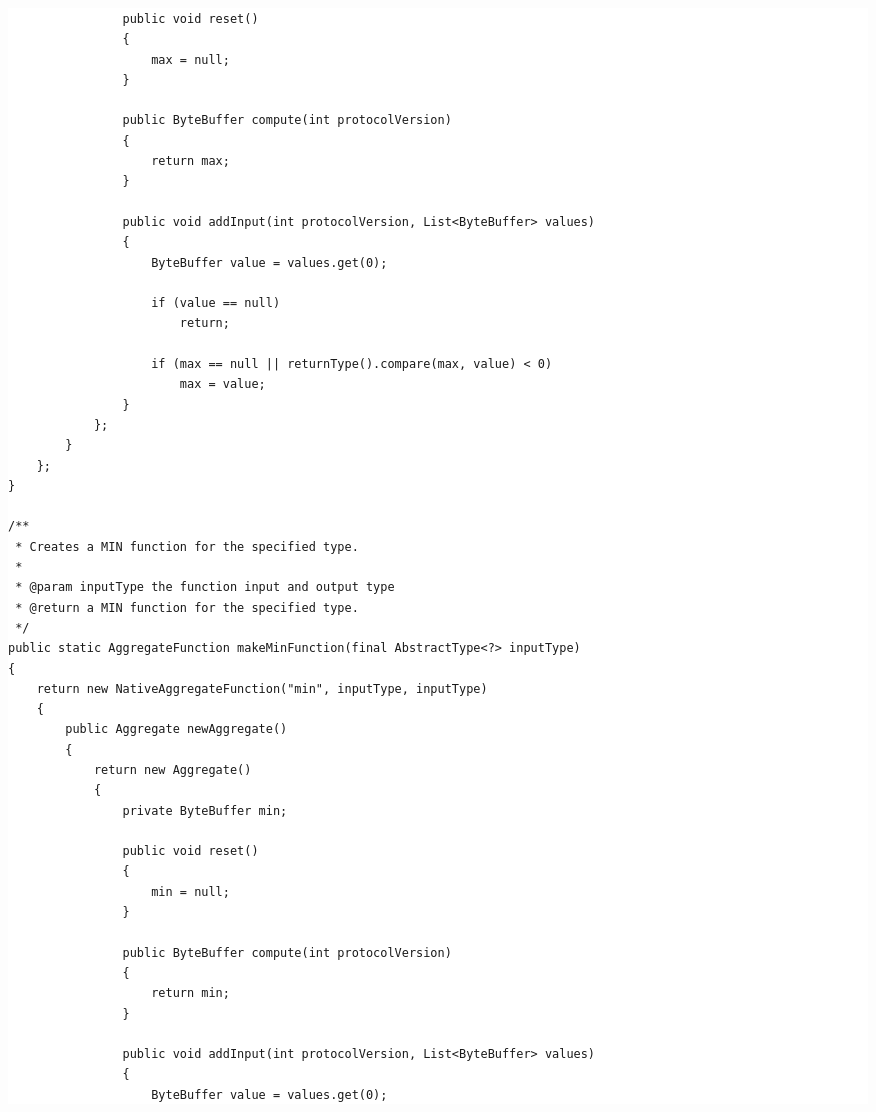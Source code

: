                     public void reset()
                    {
                        max = null;
                    }

                    public ByteBuffer compute(int protocolVersion)
                    {
                        return max;
                    }

                    public void addInput(int protocolVersion, List<ByteBuffer> values)
                    {
                        ByteBuffer value = values.get(0);

                        if (value == null)
                            return;

                        if (max == null || returnType().compare(max, value) < 0)
                            max = value;
                    }
                };
            }
        };
    }

    /**
     * Creates a MIN function for the specified type.
     *
     * @param inputType the function input and output type
     * @return a MIN function for the specified type.
     */
    public static AggregateFunction makeMinFunction(final AbstractType<?> inputType)
    {
        return new NativeAggregateFunction("min", inputType, inputType)
        {
            public Aggregate newAggregate()
            {
                return new Aggregate()
                {
                    private ByteBuffer min;

                    public void reset()
                    {
                        min = null;
                    }

                    public ByteBuffer compute(int protocolVersion)
                    {
                        return min;
                    }

                    public void addInput(int protocolVersion, List<ByteBuffer> values)
                    {
                        ByteBuffer value = values.get(0);
